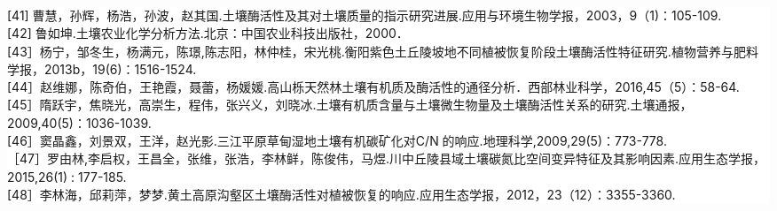[41] 曹慧，孙辉，杨浩，孙波，赵其国.土壤酶活性及其对土壤质量的指示研究进展.应用与环境生物学报，2003，9（1)：105-109.  
[42] 鲁如坤.土壤农业化学分析方法.北京：中国农业科技出版社，2000．  
[43］杨宁，邹冬生，杨满元，陈璟,陈志阳，林仲桂，宋光桃.衡阳紫色土丘陵坡地不同植被恢复阶段土壤酶活性特征研究.植物营养与肥料学报，2013b，19(6)：1516-1524.  
[44］赵维娜，陈奇伯，王艳霞，聂蕾，杨媛媛.高山栎天然林土壤有机质及酶活性的通径分析．西部林业科学，2016,45（5）：58-64.  
[45］隋跃宇，焦晓光，高崇生，程伟，张兴义，刘晓冰.土壤有机质含量与土壤微生物量及土壤酶活性关系的研究.土壤通报，2009,40(5)：1036-1039.  
[46］窦晶鑫，刘景双，王洋，赵光影.三江平原草甸湿地土壤有机碳矿化对C/N 的响应.地理科学,2009,29(5)：773-778.  
［47］罗由林,李启权，王昌全，张维，张浩，李林鲜，陈俊伟，马煜.川中丘陵县域土壤碳氮比空间变异特征及其影响因素.应用生态学报，2015,26(1) : 177-185.  
[48］李林海，邱莉萍，梦梦.黄土高原沟壑区土壤酶活性对植被恢复的响应.应用生态学报，2012，23（12）：3355-3360.